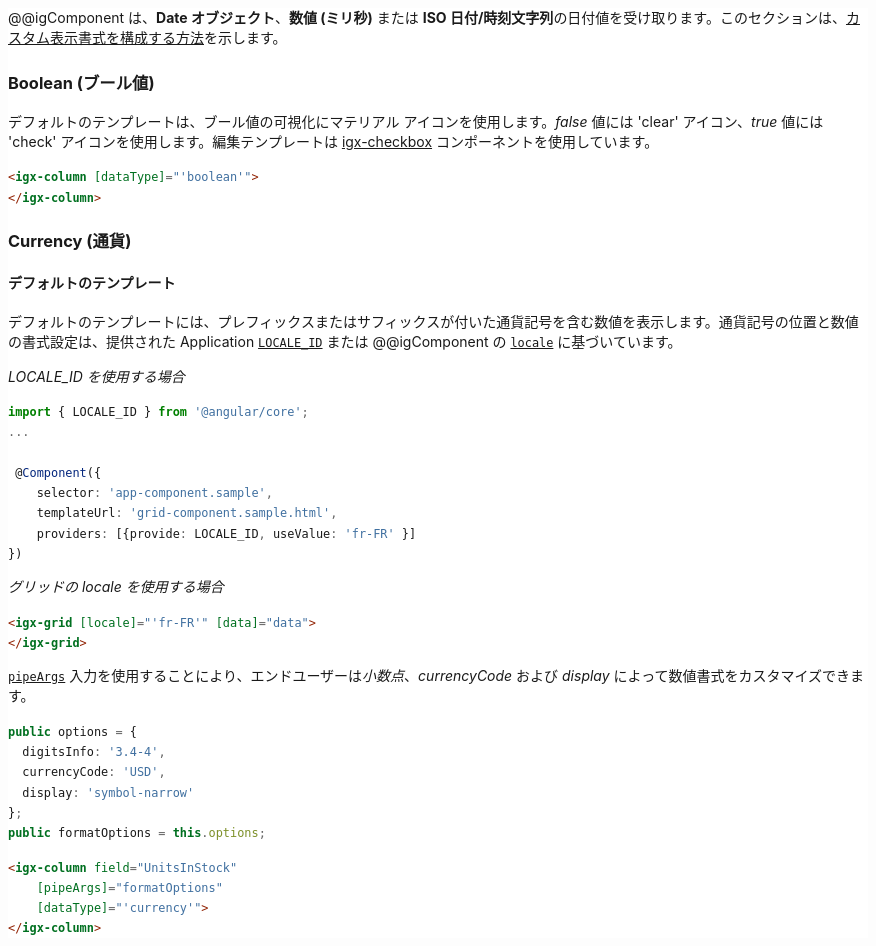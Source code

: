 <div class="divider--half"></div>


@@igComponent は、**Date オブジェクト**、**数値 (ミリ秒)** または **ISO 日付/時刻文字列**の日付値を受け取ります。このセクションは、[カスタム表示書式を構成する方法](grid.md#custom-display-format)を示します。

### Boolean (ブール値)

デフォルトのテンプレートは、ブール値の可視化にマテリアル アイコンを使用します。*false* 値には 'clear' アイコン、*true* 値には 'check' アイコンを使用します。編集テンプレートは [igx-checkbox]({environment:angularApiUrl}/classes/igxcheckboxcomponent.html) コンポーネントを使用しています。

```html
<igx-column [dataType]="'boolean'">
</igx-column>
```

### Currency (通貨)

#### デフォルトのテンプレート
デフォルトのテンプレートには、プレフィックスまたはサフィックスが付いた通貨記号を含む数値を表示します。通貨記号の位置と数値の書式設定は、提供された Application [`LOCALE_ID`](https://angular.io/api/core/LOCALE_ID) または @@igComponent の [`locale`]({environment:angularApiUrl}/classes/igxgridcomponent.html#locale) に基づいています。

*LOCALE_ID を使用する場合*
```ts
import { LOCALE_ID } from '@angular/core';
...

 @Component({
    selector: 'app-component.sample',
    templateUrl: 'grid-component.sample.html',
    providers: [{provide: LOCALE_ID, useValue: 'fr-FR' }]
})
```

*グリッドの locale を使用する場合*
```html
<igx-grid [locale]="'fr-FR'" [data]="data">
</igx-grid>
```

[`pipeArgs`]({environment:angularApiUrl}/classes/igxcolumncomponent.html#pipeArgs) 入力を使用することにより、エンドユーザーは*小数点*、*currencyCode* および *display* によって数値書式をカスタマイズできます。

```ts
public options = {
  digitsInfo: '3.4-4',
  currencyCode: 'USD',
  display: 'symbol-narrow'
};
public formatOptions = this.options;
```

```html
<igx-column field="UnitsInStock"
    [pipeArgs]="formatOptions"
    [dataType]="'currency'">
</igx-column>
```
